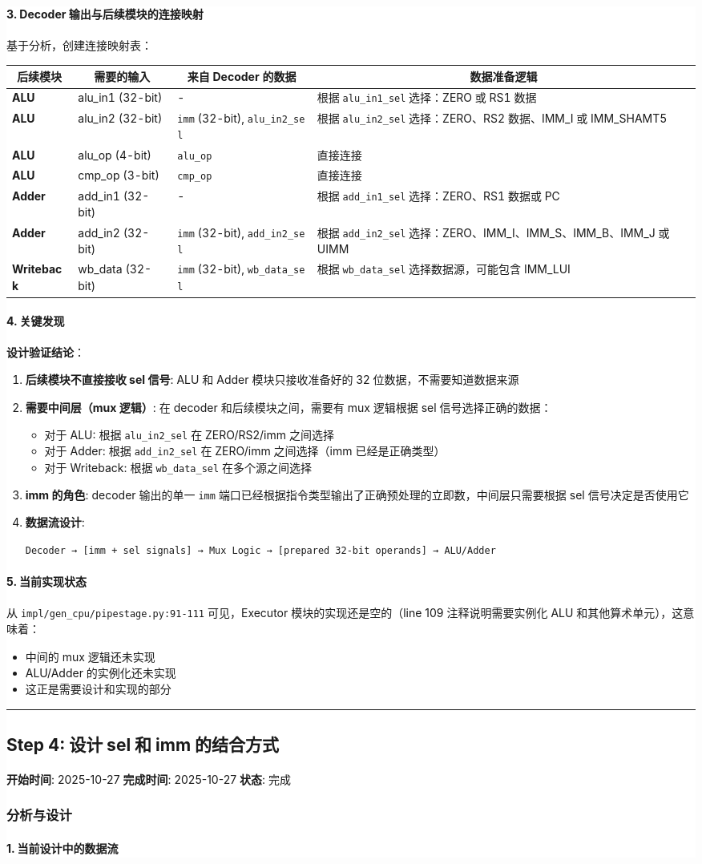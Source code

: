 #### 3. Decoder 输出与后续模块的连接映射

基于分析，创建连接映射表：

| 后续模块 | 需要的输入 | 来自 Decoder 的数据 | 数据准备逻辑 |
|---------|-----------|-------------------|------------|
| **ALU** | alu_in1 (32-bit) | - | 根据 `alu_in1_sel` 选择：ZERO 或 RS1 数据 |
| **ALU** | alu_in2 (32-bit) | `imm` (32-bit), `alu_in2_sel` | 根据 `alu_in2_sel` 选择：ZERO、RS2 数据、IMM_I 或 IMM_SHAMT5 |
| **ALU** | alu_op (4-bit) | `alu_op` | 直接连接 |
| **ALU** | cmp_op (3-bit) | `cmp_op` | 直接连接 |
| **Adder** | add_in1 (32-bit) | - | 根据 `add_in1_sel` 选择：ZERO、RS1 数据或 PC |
| **Adder** | add_in2 (32-bit) | `imm` (32-bit), `add_in2_sel` | 根据 `add_in2_sel` 选择：ZERO、IMM_I、IMM_S、IMM_B、IMM_J 或 UIMM |
| **Writeback** | wb_data (32-bit) | `imm` (32-bit), `wb_data_sel` | 根据 `wb_data_sel` 选择数据源，可能包含 IMM_LUI |

#### 4. 关键发现

**设计验证结论**：

1. **后续模块不直接接收 sel 信号**: ALU 和 Adder 模块只接收准备好的 32 位数据，不需要知道数据来源

2. **需要中间层（mux 逻辑）**: 在 decoder 和后续模块之间，需要有 mux 逻辑根据 sel 信号选择正确的数据：
   - 对于 ALU: 根据 `alu_in2_sel` 在 ZERO/RS2/imm 之间选择
   - 对于 Adder: 根据 `add_in2_sel` 在 ZERO/imm 之间选择（imm 已经是正确类型）
   - 对于 Writeback: 根据 `wb_data_sel` 在多个源之间选择

3. **imm 的角色**: decoder 输出的单一 `imm` 端口已经根据指令类型输出了正确预处理的立即数，中间层只需要根据 sel 信号决定是否使用它

4. **数据流设计**:
   ```
   Decoder → [imm + sel signals] → Mux Logic → [prepared 32-bit operands] → ALU/Adder
   ```

#### 5. 当前实现状态

从 `impl/gen_cpu/pipestage.py:91-111` 可见，Executor 模块的实现还是空的（line 109 注释说明需要实例化 ALU 和其他算术单元），这意味着：
- 中间的 mux 逻辑还未实现
- ALU/Adder 的实例化还未实现
- 这正是需要设计和实现的部分

---

## Step 4: 设计 sel 和 imm 的结合方式

**开始时间**: 2025-10-27
**完成时间**: 2025-10-27
**状态**: 完成

### 分析与设计

#### 1. 当前设计中的数据流
